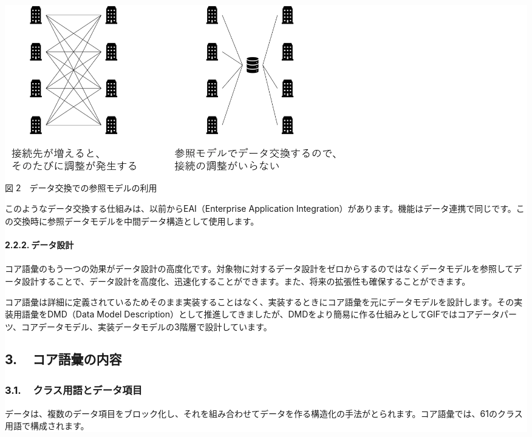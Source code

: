 <img src="420/media/image2.png" style="width:5.90556in;height:2.98611in" />
<figcaption>
図 2　データ交換での参照モデルの利用
</figcaption>
</figure>

このようなデータ交換する仕組みは、以前からEAI（Enterprise Application Integration）があります。機能はデータ連携で同じです。この交換時に参照データモデルを中間データ構造として使用します。

#### 2.2.2. データ設計

コア語彙のもう一つの効果がデータ設計の高度化です。対象物に対するデータ設計をゼロからするのではなくデータモデルを参照してデータ設計することで、データ設計を高度化、迅速化することができます。また、将来の拡張性も確保することができます。

コア語彙は詳細に定義されているためそのまま実装することはなく、実装するときにコア語彙を元にデータモデルを設計します。その実装用語彙をDMD（Data Model Description）として推進してきましたが、DMDをより簡易に作る仕組みとしてGIFではコアデータパーツ、コアデータモデル、実装データモデルの3階層で設計しています。

## 3. 　コア語彙の内容

### 3.1. 　クラス用語とデータ項目

データは、複数のデータ項目をブロック化し、それを組み合わせてデータを作る構造化の手法がとられます。コア語彙では、61のクラス用語で構成されます。

<figure>